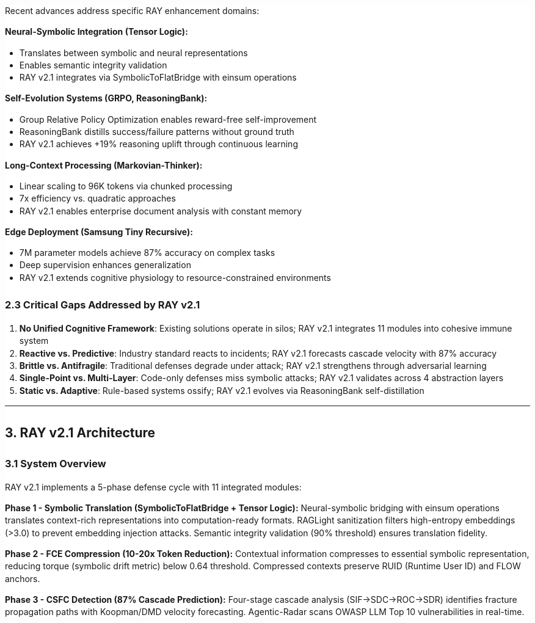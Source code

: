 Recent advances address specific RAY enhancement domains:

**Neural-Symbolic Integration (Tensor Logic):**
- Translates between symbolic and neural representations
- Enables semantic integrity validation
- RAY v2.1 integrates via SymbolicToFlatBridge with einsum operations

**Self-Evolution Systems (GRPO, ReasoningBank):**
- Group Relative Policy Optimization enables reward-free self-improvement
- ReasoningBank distills success/failure patterns without ground truth
- RAY v2.1 achieves +19% reasoning uplift through continuous learning

**Long-Context Processing (Markovian-Thinker):**
- Linear scaling to 96K tokens via chunked processing
- 7x efficiency vs. quadratic approaches
- RAY v2.1 enables enterprise document analysis with constant memory

**Edge Deployment (Samsung Tiny Recursive):**
- 7M parameter models achieve 87% accuracy on complex tasks
- Deep supervision enhances generalization
- RAY v2.1 extends cognitive physiology to resource-constrained environments

### 2.3 Critical Gaps Addressed by RAY v2.1

1. **No Unified Cognitive Framework**: Existing solutions operate in silos; RAY v2.1 integrates 11 modules into cohesive immune system
2. **Reactive vs. Predictive**: Industry standard reacts to incidents; RAY v2.1 forecasts cascade velocity with 87% accuracy
3. **Brittle vs. Antifragile**: Traditional defenses degrade under attack; RAY v2.1 strengthens through adversarial learning
4. **Single-Point vs. Multi-Layer**: Code-only defenses miss symbolic attacks; RAY v2.1 validates across 4 abstraction layers
5. **Static vs. Adaptive**: Rule-based systems ossify; RAY v2.1 evolves via ReasoningBank self-distillation

---

## 3. RAY v2.1 Architecture

### 3.1 System Overview

RAY v2.1 implements a 5-phase defense cycle with 11 integrated modules:

**Phase 1 - Symbolic Translation (SymbolicToFlatBridge + Tensor Logic):**
Neural-symbolic bridging with einsum operations translates context-rich representations into computation-ready formats. RAGLight sanitization filters high-entropy embeddings (>3.0) to prevent embedding injection attacks. Semantic integrity validation (90% threshold) ensures translation fidelity.

**Phase 2 - FCE Compression (10-20x Token Reduction):**
Contextual information compresses to essential symbolic representation, reducing torque (symbolic drift metric) below 0.64 threshold. Compressed contexts preserve RUID (Runtime User ID) and FLOW anchors.

**Phase 3 - CSFC Detection (87% Cascade Prediction):**
Four-stage cascade analysis (SIF→SDC→ROC→SDR) identifies fracture propagation paths with Koopman/DMD velocity forecasting. Agentic-Radar scans OWASP LLM Top 10 vulnerabilities in real-time.
